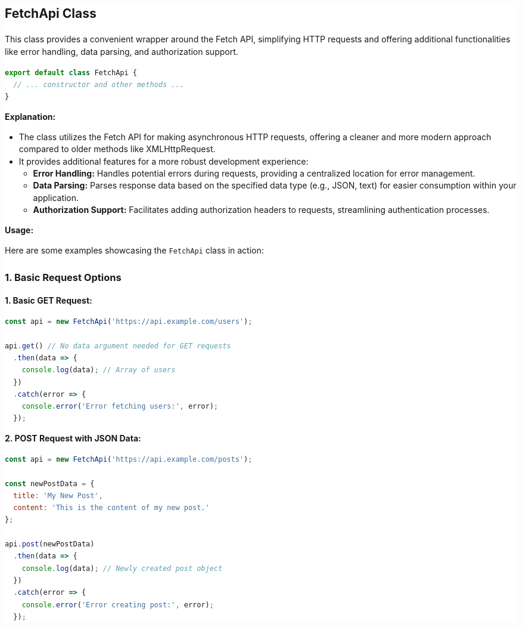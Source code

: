 ## FetchApi Class

This class provides a convenient wrapper around the Fetch API, simplifying HTTP requests and offering additional functionalities like error handling, data parsing, and authorization support.

```javascript
export default class FetchApi {
  // ... constructor and other methods ...
}
```

**Explanation:**

* The class utilizes the Fetch API for making asynchronous HTTP requests, offering a cleaner and more modern approach compared to older methods like XMLHttpRequest.
* It provides additional features for a more robust development experience:
  * **Error Handling:** Handles potential errors during requests, providing a centralized location for error management.
  * **Data Parsing:** Parses response data based on the specified data type (e.g., JSON, text) for easier consumption within your application.
  * **Authorization Support:** Facilitates adding authorization headers to requests, streamlining authentication processes.

**Usage:**

Here are some examples showcasing the `FetchApi` class in action:

### 1. Basic Request Options

**1. Basic GET Request:**

```javascript
const api = new FetchApi('https://api.example.com/users');

api.get() // No data argument needed for GET requests
  .then(data => {
    console.log(data); // Array of users
  })
  .catch(error => {
    console.error('Error fetching users:', error);
  });
```

**2. POST Request with JSON Data:**

```javascript
const api = new FetchApi('https://api.example.com/posts');

const newPostData = {
  title: 'My New Post',
  content: 'This is the content of my new post.'
};

api.post(newPostData)
  .then(data => {
    console.log(data); // Newly created post object
  })
  .catch(error => {
    console.error('Error creating post:', error);
  });
```
